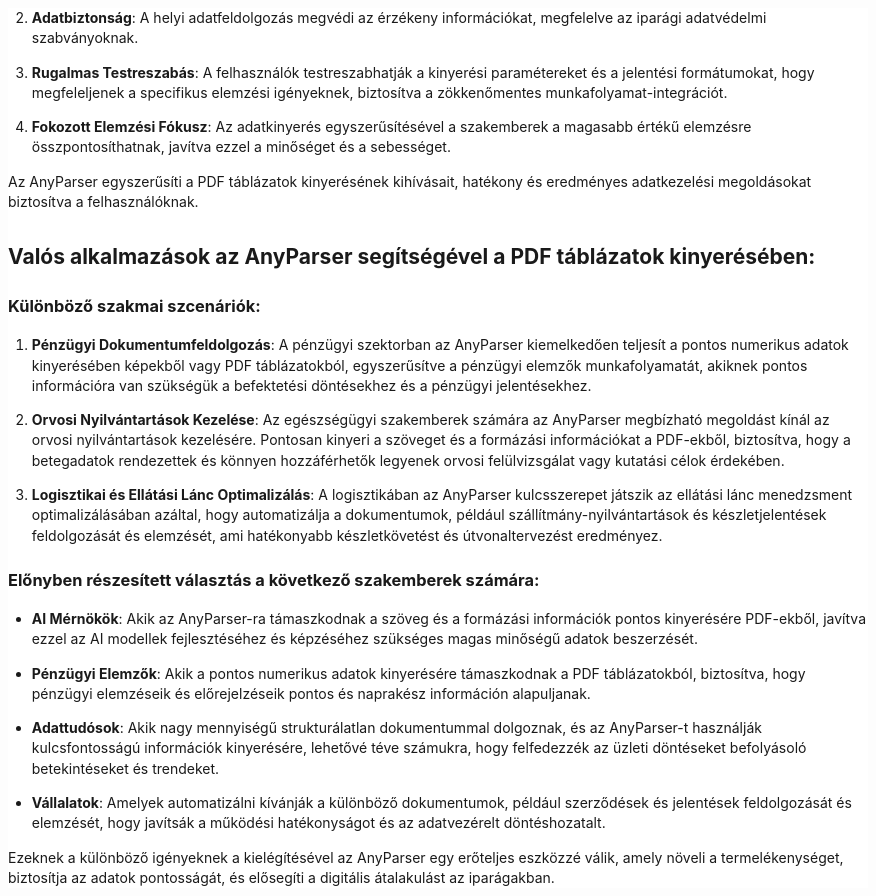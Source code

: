 2. **Adatbiztonság**: A helyi adatfeldolgozás megvédi az érzékeny információkat, megfelelve az iparági adatvédelmi szabványoknak.

3. **Rugalmas Testreszabás**: A felhasználók testreszabhatják a kinyerési paramétereket és a jelentési formátumokat, hogy megfeleljenek a specifikus elemzési igényeknek, biztosítva a zökkenőmentes munkafolyamat-integrációt.

4. **Fokozott Elemzési Fókusz**: Az adatkinyerés egyszerűsítésével a szakemberek a magasabb értékű elemzésre összpontosíthatnak, javítva ezzel a minőséget és a sebességet.

Az AnyParser egyszerűsíti a PDF táblázatok kinyerésének kihívásait, hatékony és eredményes adatkezelési megoldásokat biztosítva a felhasználóknak.

## Valós alkalmazások az AnyParser segítségével a PDF táblázatok kinyerésében:

### Különböző szakmai szcenáriók:

1. **Pénzügyi Dokumentumfeldolgozás**: A pénzügyi szektorban az AnyParser kiemelkedően teljesít a pontos numerikus adatok kinyerésében képekből vagy PDF táblázatokból, egyszerűsítve a pénzügyi elemzők munkafolyamatát, akiknek pontos információra van szükségük a befektetési döntésekhez és a pénzügyi jelentésekhez.

2. **Orvosi Nyilvántartások Kezelése**: Az egészségügyi szakemberek számára az AnyParser megbízható megoldást kínál az orvosi nyilvántartások kezelésére. Pontosan kinyeri a szöveget és a formázási információkat a PDF-ekből, biztosítva, hogy a betegadatok rendezettek és könnyen hozzáférhetők legyenek orvosi felülvizsgálat vagy kutatási célok érdekében.

3. **Logisztikai és Ellátási Lánc Optimalizálás**: A logisztikában az AnyParser kulcsszerepet játszik az ellátási lánc menedzsment optimalizálásában azáltal, hogy automatizálja a dokumentumok, például szállítmány-nyilvántartások és készletjelentések feldolgozását és elemzését, ami hatékonyabb készletkövetést és útvonaltervezést eredményez.

### Előnyben részesített választás a következő szakemberek számára:

- **AI Mérnökök**: Akik az AnyParser-ra támaszkodnak a szöveg és a formázási információk pontos kinyerésére PDF-ekből, javítva ezzel az AI modellek fejlesztéséhez és képzéséhez szükséges magas minőségű adatok beszerzését.

- **Pénzügyi Elemzők**: Akik a pontos numerikus adatok kinyerésére támaszkodnak a PDF táblázatokból, biztosítva, hogy pénzügyi elemzéseik és előrejelzéseik pontos és naprakész információn alapuljanak.

- **Adattudósok**: Akik nagy mennyiségű strukturálatlan dokumentummal dolgoznak, és az AnyParser-t használják kulcsfontosságú információk kinyerésére, lehetővé téve számukra, hogy felfedezzék az üzleti döntéseket befolyásoló betekintéseket és trendeket.

- **Vállalatok**: Amelyek automatizálni kívánják a különböző dokumentumok, például szerződések és jelentések feldolgozását és elemzését, hogy javítsák a működési hatékonyságot és az adatvezérelt döntéshozatalt.

Ezeknek a különböző igényeknek a kielégítésével az AnyParser egy erőteljes eszközzé válik, amely növeli a termelékenységet, biztosítja az adatok pontosságát, és elősegíti a digitális átalakulást az iparágakban.
